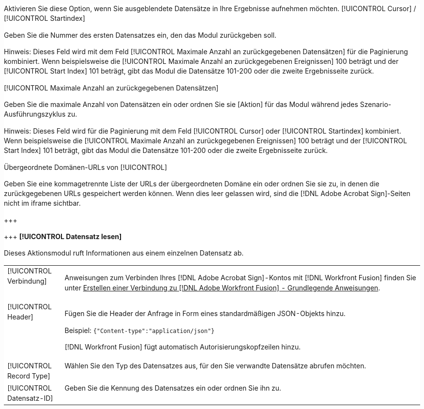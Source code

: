    <td>Aktivieren Sie diese Option, wenn Sie ausgeblendete Datensätze in Ihre Ergebnisse aufnehmen möchten.</td> 
  </tr> 
  <tr> 
   <td role="rowheader">[!UICONTROL Cursor] / [!UICONTROL Startindex]</td> 
   <td> <p>Geben Sie die Nummer des ersten Datensatzes ein, den das Modul zurückgeben soll. </p> <p>Hinweis: Dieses Feld wird mit dem Feld [!UICONTROL Maximale Anzahl an zurückgegebenen Datensätzen] für die Paginierung kombiniert. Wenn beispielsweise die [!UICONTROL Maximale Anzahl an zurückgegebenen Ereignissen] 100 beträgt und der [!UICONTROL Start Index] 101 beträgt, gibt das Modul die Datensätze 101-200 oder die zweite Ergebnisseite zurück.</p> </td> 
  </tr> 
  <tr> 
   <td role="rowheader">[!UICONTROL Maximale Anzahl an zurückgegebenen Datensätzen]</td> 
   <td> <p>Geben Sie die maximale Anzahl von Datensätzen ein oder ordnen Sie sie [Aktion] für das Modul während jedes Szenario-Ausführungszyklus zu.</p> <p>Hinweis: Dieses Feld wird für die Paginierung mit dem Feld [!UICONTROL Cursor] oder [!UICONTROL Startindex] kombiniert. Wenn beispielsweise die [!UICONTROL Maximale Anzahl an zurückgegebenen Ereignissen] 100 beträgt und der [!UICONTROL Start Index] 101 beträgt, gibt das Modul die Datensätze 101-200 oder die zweite Ergebnisseite zurück.</p> </td> 
  </tr> 
  <tr> 
   <td role="rowheader">Übergeordnete Domänen-URLs von [!UICONTROL]</td> 
   <td> <p>Geben Sie eine kommagetrennte Liste der URLs der übergeordneten Domäne ein oder ordnen Sie sie zu, in denen die zurückgegebenen URLs gespeichert werden können. Wenn dies leer gelassen wird, sind die [!DNL Adobe Acrobat Sign]-Seiten nicht im iframe sichtbar.</p> </td> 
  </tr> 
 </tbody> 
</table>

+++

+++ **[!UICONTROL Datensatz lesen]**

Dieses Aktionsmodul ruft Informationen aus einem einzelnen Datensatz ab.

<table style="table-layout:auto"> 
 <col> 
 <col> 
 <tbody> 
  <tr> 
   <td role="rowheader">[!UICONTROL Verbindung]</td> 
   <td> <p>Anweisungen zum Verbinden Ihres [!DNL Adobe Acrobat Sign]-Kontos mit [!DNL Workfront Fusion] finden Sie unter <a href="../../workfront-fusion/connections/connect-to-fusion-general.md" class="MCXref xref">Erstellen einer Verbindung zu [!DNL Adobe Workfront Fusion] - Grundlegende Anweisungen</a>.</p> </td> 
  </tr> 
  <tr> 
   <td role="rowheader">[!UICONTROL Header]</td> 
   <td> <p>Fügen Sie die Header der Anfrage in Form eines standardmäßigen JSON-Objekts hinzu.</p> <p>Beispiel: <code>{"Content-type":"application/json"}</code></p> <p>[!DNL Workfront Fusion] fügt automatisch Autorisierungskopfzeilen hinzu.</p> </td> 
  </tr> 
  <tr> 
   <td role="rowheader">[!UICONTROL Record Type]</td> 
   <td>Wählen Sie den Typ des Datensatzes aus, für den Sie verwandte Datensätze abrufen möchten.</td> 
  </tr> 
  <tr> 
   <td role="rowheader">[!UICONTROL Datensatz-ID]</td> 
   <td>Geben Sie die Kennung des Datensatzes ein oder ordnen Sie ihn zu.</td> 
  </tr> 
 </tbody> 
</table>
